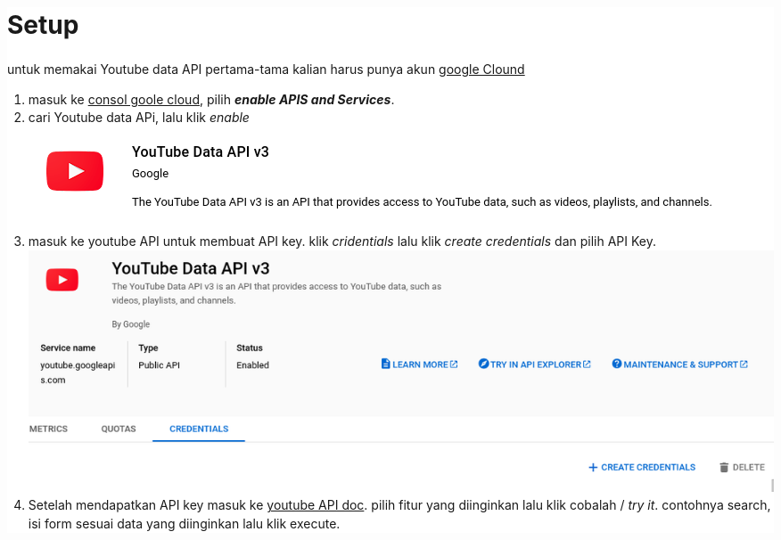 # Setup
untuk memakai Youtube data API pertama-tama kalian harus punya akun [google Clound](https://console.cloud.google.com)

1. masuk ke [consol goole cloud](https://console.cloud.google.com/apis/dashboard), pilih ***enable APIS and Services***.
1. cari Youtube data APi, lalu klik *enable*
![youtube api](./yoube%20api.png)
1. masuk ke youtube API untuk membuat API key. klik *cridentials* lalu klik *create credentials* dan pilih API Key.  
![api key](./api%20key.png)
1. Setelah mendapatkan API key masuk ke [youtube API doc](https://developers.google.com/youtube/v3/docs/search/list?hl=id). pilih fitur yang diinginkan lalu klik cobalah / *try it*. contohnya search, isi form sesuai data yang diinginkan lalu klik execute.  